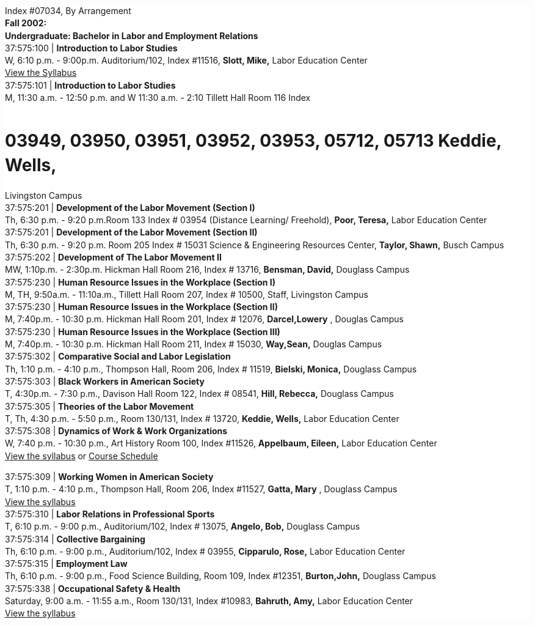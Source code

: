 Index #07034, By Arrangement  
**Fall 2002:  
Undergraduate: Bachelor in Labor and Employment Relations**  
37:575:100 | **Introduction to Labor Studies**  
W, 6:10 p.m. - 9:00p.m. Auditorium/102, Index #11516, **Slott, Mike,** Labor
Education Center  
[View the Syllabus](http://www.smlr.rutgers.edu/Syllabus/575-100.htm)  
37:575:101 | **Introduction to Labor Studies**  
M, 11:30 a.m. - 12:50 p.m. and W 11:30 a.m. - 2:10 Tillett Hall Room 116 Index
# 03949, 03950, 03951, 03952, 03953, 05712, 05713 **Keddie, Wells,**
Livingston Campus  
37:575:201 | **Development of the Labor Movement (Section I)**  
Th, 6:30 p.m. - 9:20 p.m.Room 133 Index # 03954 (Distance Learning/ Freehold),
**Poor, Teresa,** Labor Education Center  
37:575:201 | **Development of the Labor Movement (Section II)**  
Th, 6:30 p.m. - 9:20 p.m. Room 205 Index # 15031 Science  & Engineering
Resources Center, **Taylor, Shawn,** Busch Campus  
37:575:202 | **Development of The Labor Movement II**  
MW, 1:10p.m. - 2:30p.m. Hickman Hall Room 216, Index # 13716, **Bensman,
David,** Douglass Campus  
37:575:230 | **Human Resource Issues in the Workplace (Section I)**  
M, TH, 9:50a.m. - 11:10a.m., Tillett Hall Room 207, Index # 10500, Staff,
Livingston Campus  
37:575:230 | **Human Resource Issues in the Workplace (Section II)**  
M, 7:40p.m. - 10:30 p.m. Hickman Hall Room 201, Index # 12076,
**Darcel,Lowery** , Douglas Campus  
37:575:230 | **Human Resource Issues in the Workplace (Section III)**  
M, 7:40p.m. - 10:30 p.m. Hickman Hall Room 211, Index # 15030, **Way,Sean,**
Douglas Campus  
37:575:302 | **Comparative Social and Labor Legislation**  
Th, 1:10 p.m. - 4:10 p.m., Thompson Hall, Room 206, Index # 11519, **Bielski,
Monica,** Douglass Campus  
37:575:303 | **Black Workers in American Society**  
T, 4:30p.m. - 7:30 p.m., Davison Hall Room 122, Index # 08541, **Hill,
Rebecca,** Douglass Campus  
37:575:305 | **Theories of the Labor Movement**  
T, Th, 4:30 p.m. - 5:50 p.m., Room 130/131, Index # 13720, **Keddie, Wells,**
Labor Education Center  
37:575:308 | **Dynamics of Work & Work Organizations**  
W, 7:40 p.m. - 10:30 p.m., Art History Room 100, Index #11526, **Appelbaum,
Eileen,** Labor Education Center  
[View the syllabus](http://www.smlr.rutgers.edu/Syllabus/575-308.htm) or
[Course Schedule](http://www.smlr.rutgers.edu/Syllabus/575-308_course.htm)  
  
37:575:309 | **Working Women in American Society**  
T, 1:10 p.m. - 4:10 p.m., Thompson Hall, Room 206, Index #11527, **Gatta,
Mary** , Douglass Campus  
[View the syllabus](http://www.smlr.rutgers.edu/Syllabus/575_309.htm)  
37:575:310 | **Labor Relations in Professional Sports**  
T, 6:10 p.m. - 9:00 p.m., Auditorium/102, Index # 13075, **Angelo, Bob,**
Douglass Campus  
37:575:314 | **Collective Bargaining**  
Th, 6:10 p.m. - 9:00 p.m., Auditorium/102, Index # 03955, **Cipparulo, Rose,**
Labor Education Center  
37:575:315 | **Employment Law**  
Th, 6:10 p.m. - 9:00 p.m., Food Science Building, Room 109, Index #12351,
**Burton,John,** Douglass Campus  
37:575:338 | **Occupational Safety & Health**  
Saturday, 9:00 a.m. - 11:55 a.m., Room 130/131, Index #10983, **Bahruth,
Amy,** Labor Education Center  
[View the syllabus](http://www.smlr.rutgers.edu/Syllabus/575_338.htm)  